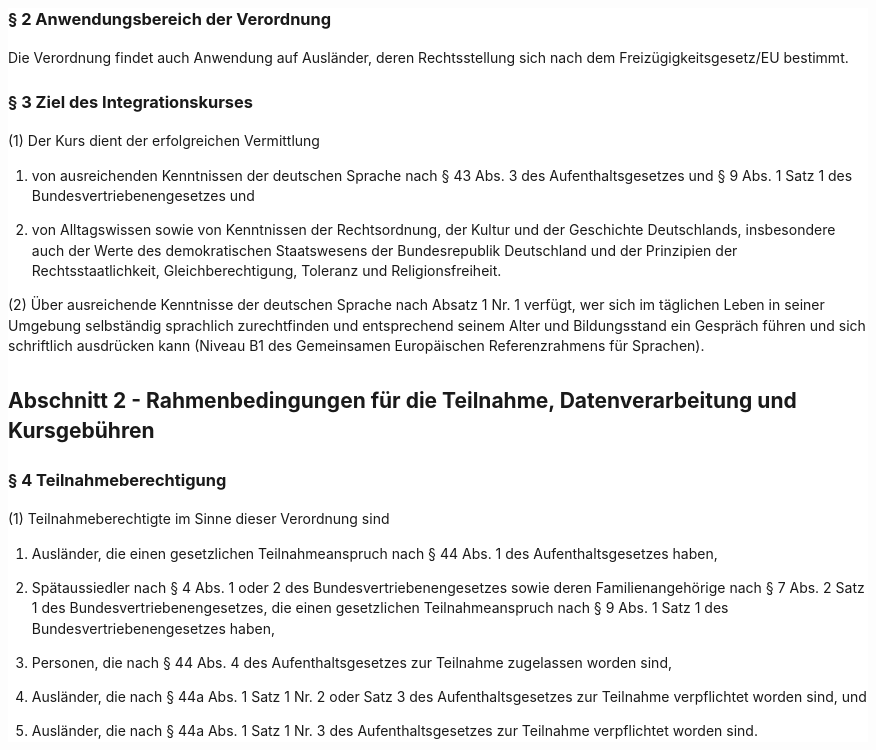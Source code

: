 
### § 2 Anwendungsbereich der Verordnung

Die Verordnung findet auch Anwendung auf Ausländer, deren
Rechtsstellung sich nach dem Freizügigkeitsgesetz/EU bestimmt.


### § 3 Ziel des Integrationskurses

(1) Der Kurs dient der erfolgreichen Vermittlung

1.  von ausreichenden Kenntnissen der deutschen Sprache nach § 43 Abs. 3
    des Aufenthaltsgesetzes und § 9 Abs. 1 Satz 1 des
    Bundesvertriebenengesetzes und


2.  von Alltagswissen sowie von Kenntnissen der Rechtsordnung, der Kultur
    und der Geschichte Deutschlands, insbesondere auch der Werte des
    demokratischen Staatswesens der Bundesrepublik Deutschland und der
    Prinzipien der Rechtsstaatlichkeit, Gleichberechtigung, Toleranz und
    Religionsfreiheit.




(2) Über ausreichende Kenntnisse der deutschen Sprache nach Absatz 1
Nr. 1 verfügt, wer sich im täglichen Leben in seiner Umgebung
selbständig sprachlich zurechtfinden und entsprechend seinem Alter und
Bildungsstand ein Gespräch führen und sich schriftlich ausdrücken kann
(Niveau B1 des Gemeinsamen Europäischen Referenzrahmens für Sprachen).


## Abschnitt 2 - Rahmenbedingungen für die Teilnahme, Datenverarbeitung und Kursgebühren



### § 4 Teilnahmeberechtigung

(1) Teilnahmeberechtigte im Sinne dieser Verordnung sind

1.  Ausländer, die einen gesetzlichen Teilnahmeanspruch nach § 44 Abs. 1
    des Aufenthaltsgesetzes haben,


2.  Spätaussiedler nach § 4 Abs. 1 oder 2 des Bundesvertriebenengesetzes
    sowie deren Familienangehörige nach § 7 Abs. 2 Satz 1 des
    Bundesvertriebenengesetzes, die einen gesetzlichen Teilnahmeanspruch
    nach § 9 Abs. 1 Satz 1 des Bundesvertriebenengesetzes haben,


3.  Personen, die nach § 44 Abs. 4 des Aufenthaltsgesetzes zur Teilnahme
    zugelassen worden sind,


4.  Ausländer, die nach § 44a Abs. 1 Satz 1 Nr. 2 oder Satz 3 des
    Aufenthaltsgesetzes zur Teilnahme verpflichtet worden sind, und


5.  Ausländer, die nach § 44a Abs. 1 Satz 1 Nr. 3 des Aufenthaltsgesetzes
    zur Teilnahme verpflichtet worden sind.
